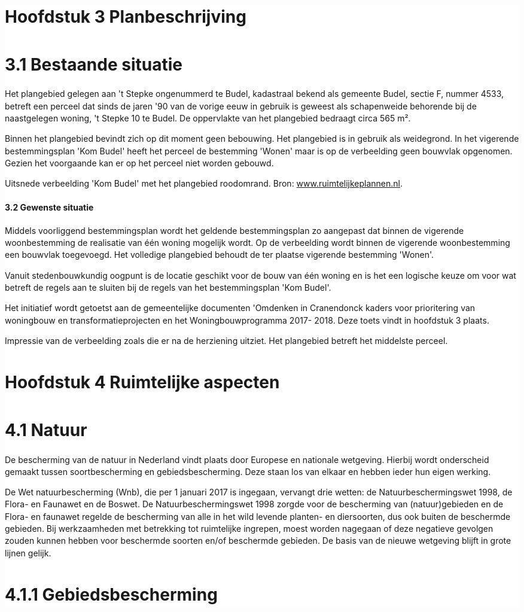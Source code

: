 # **Hoofdstuk 3 Planbeschrijving**

# **3.1 Bestaande situatie**

Het plangebied gelegen aan 't Stepke ongenummerd te Budel, kadastraal bekend als gemeente Budel, sectie F, nummer 4533, betreft een perceel dat sinds de jaren '90 van de vorige eeuw in gebruik is geweest als schapenweide behorende bij de naastgelegen woning, 't Stepke 10 te Budel. De oppervlakte van het plangebied bedraagt circa 565 m².

Binnen het plangebied bevindt zich op dit moment geen bebouwing. Het plangebied is in gebruik als weidegrond. In het vigerende bestemmingsplan 'Kom Budel' heeft het perceel de bestemming 'Wonen' maar is op de verbeelding geen bouwvlak opgenomen. Gezien het voorgaande kan er op het perceel niet worden gebouwd.

Uitsnede verbeelding 'Kom Budel' met het plangebied roodomrand. Bron: www.ruimtelijkeplannen.nl.

#### **3.2 Gewenste situatie**

Middels voorliggend bestemmingsplan wordt het geldende bestemmingsplan zo aangepast dat binnen de vigerende woonbestemming de realisatie van één woning mogelijk wordt. Op de verbeelding wordt binnen de vigerende woonbestemming een bouwvlak toegevoegd. Het volledige plangebied behoudt de ter plaatse vigerende bestemming 'Wonen'.

Vanuit stedenbouwkundig oogpunt is de locatie geschikt voor de bouw van één woning en is het een logische keuze om voor wat betreft de regels aan te sluiten bij de regels van het bestemmingsplan 'Kom Budel'.

Het initiatief wordt getoetst aan de gemeentelijke documenten 'Omdenken in Cranendonck kaders voor prioritering van woningbouw en transformatieprojecten en het Woningbouwprogramma 2017- 2018. Deze toets vindt in hoofdstuk 3 plaats.

 Impressie van de verbeelding zoals die er na de herziening uitziet. Het plangebied betreft het middelste perceel.

# **Hoofdstuk 4 Ruimtelijke aspecten**

# **4.1 Natuur**

De bescherming van de natuur in Nederland vindt plaats door Europese en nationale wetgeving. Hierbij wordt onderscheid gemaakt tussen soortbescherming en gebiedsbescherming. Deze staan los van elkaar en hebben ieder hun eigen werking.

De Wet natuurbescherming (Wnb), die per 1 januari 2017 is ingegaan, vervangt drie wetten: de Natuurbeschermingswet 1998, de Flora- en Faunawet en de Boswet. De Natuurbeschermingswet 1998 zorgde voor de bescherming van (natuur)gebieden en de Flora- en faunawet regelde de bescherming van alle in het wild levende planten- en diersoorten, dus ook buiten de beschermde gebieden. Bij werkzaamheden met betrekking tot ruimtelijke ingrepen, moest worden nagegaan of deze negatieve gevolgen zouden kunnen hebben voor beschermde soorten en/of beschermde gebieden. De basis van de nieuwe wetgeving blijft in grote lijnen gelijk.

# **4.1.1 Gebiedsbescherming**
